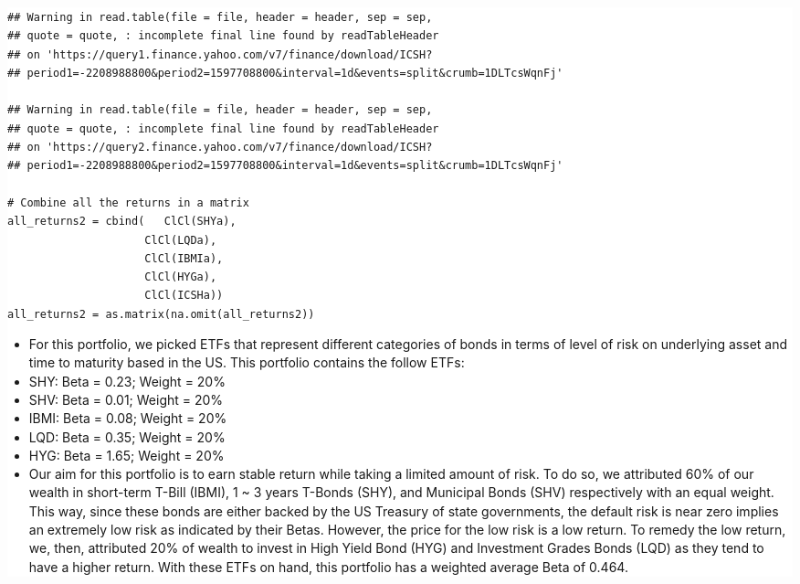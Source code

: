     ## Warning in read.table(file = file, header = header, sep = sep,
    ## quote = quote, : incomplete final line found by readTableHeader
    ## on 'https://query1.finance.yahoo.com/v7/finance/download/ICSH?
    ## period1=-2208988800&period2=1597708800&interval=1d&events=split&crumb=1DLTcsWqnFj'

    ## Warning in read.table(file = file, header = header, sep = sep,
    ## quote = quote, : incomplete final line found by readTableHeader
    ## on 'https://query2.finance.yahoo.com/v7/finance/download/ICSH?
    ## period1=-2208988800&period2=1597708800&interval=1d&events=split&crumb=1DLTcsWqnFj'

    # Combine all the returns in a matrix
    all_returns2 = cbind(   ClCl(SHYa),
                         ClCl(LQDa),
                         ClCl(IBMIa),
                         ClCl(HYGa),
                         ClCl(ICSHa))
    all_returns2 = as.matrix(na.omit(all_returns2))

-   For this portfolio, we picked ETFs that represent different
    categories of bonds in terms of level of risk on underlying asset
    and time to maturity based in the US. This portfolio contains the
    follow ETFs:
-   SHY: Beta = 0.23; Weight = 20%
-   SHV: Beta = 0.01; Weight = 20%
-   IBMI: Beta = 0.08; Weight = 20%
-   LQD: Beta = 0.35; Weight = 20%
-   HYG: Beta = 1.65; Weight = 20%
-   Our aim for this portfolio is to earn stable return while taking a
    limited amount of risk. To do so, we attributed 60% of our wealth in
    short-term T-Bill (IBMI), 1 ~ 3 years T-Bonds (SHY), and Municipal
    Bonds (SHV) respectively with an equal weight. This way, since these
    bonds are either backed by the US Treasury of state governments, the
    default risk is near zero implies an extremely low risk as indicated
    by their Betas. However, the price for the low risk is a low return.
    To remedy the low return, we, then, attributed 20% of wealth to
    invest in High Yield Bond (HYG) and Investment Grades Bonds (LQD) as
    they tend to have a higher return. With these ETFs on hand, this
    portfolio has a weighted average Beta of 0.464.
